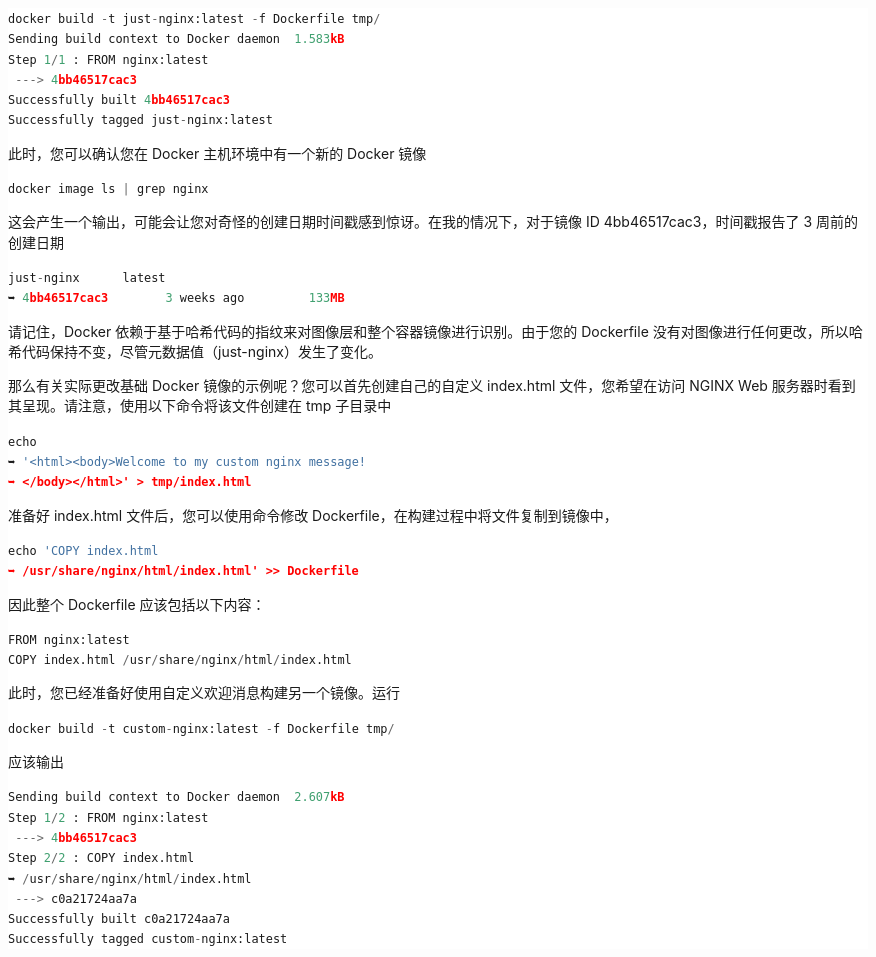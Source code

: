```py
docker build -t just-nginx:latest -f Dockerfile tmp/
Sending build context to Docker daemon  1.583kB
Step 1/1 : FROM nginx:latest
 ---> 4bb46517cac3
Successfully built 4bb46517cac3
Successfully tagged just-nginx:latest
```

此时，您可以确认您在 Docker 主机环境中有一个新的 Docker 镜像

```py
docker image ls | grep nginx
```

这会产生一个输出，可能会让您对奇怪的创建日期时间戳感到惊讶。在我的情况下，对于镜像 ID 4bb46517cac3，时间戳报告了 3 周前的创建日期

```py
just-nginx      latest                        
➥ 4bb46517cac3        3 weeks ago         133MB
```

请记住，Docker 依赖于基于哈希代码的指纹来对图像层和整个容器镜像进行识别。由于您的 Dockerfile 没有对图像进行任何更改，所以哈希代码保持不变，尽管元数据值（just-nginx）发生了变化。

那么有关实际更改基础 Docker 镜像的示例呢？您可以首先创建自己的自定义 index.html 文件，您希望在访问 NGINX Web 服务器时看到其呈现。请注意，使用以下命令将该文件创建在 tmp 子目录中

```py
echo 
➥ '<html><body>Welcome to my custom nginx message!
➥ </body></html>' > tmp/index.html
```

准备好 index.html 文件后，您可以使用命令修改 Dockerfile，在构建过程中将文件复制到镜像中，

```py
echo 'COPY index.html 
➥ /usr/share/nginx/html/index.html' >> Dockerfile
```

因此整个 Dockerfile 应该包括以下内容：

```py
FROM nginx:latest
COPY index.html /usr/share/nginx/html/index.html
```

此时，您已经准备好使用自定义欢迎消息构建另一个镜像。运行

```py
docker build -t custom-nginx:latest -f Dockerfile tmp/
```

应该输出

```py
Sending build context to Docker daemon  2.607kB
Step 1/2 : FROM nginx:latest
 ---> 4bb46517cac3
Step 2/2 : COPY index.html 
➥ /usr/share/nginx/html/index.html
 ---> c0a21724aa7a
Successfully built c0a21724aa7a
Successfully tagged custom-nginx:latest
```
